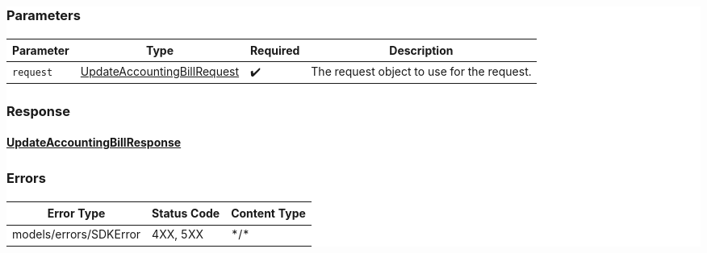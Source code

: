 ### Parameters

| Parameter                                                                             | Type                                                                                  | Required                                                                              | Description                                                                           |
| ------------------------------------------------------------------------------------- | ------------------------------------------------------------------------------------- | ------------------------------------------------------------------------------------- | ------------------------------------------------------------------------------------- |
| `request`                                                                             | [UpdateAccountingBillRequest](../../models/operations/UpdateAccountingBillRequest.md) | :heavy_check_mark:                                                                    | The request object to use for the request.                                            |

### Response

**[UpdateAccountingBillResponse](../../models/operations/UpdateAccountingBillResponse.md)**

### Errors

| Error Type             | Status Code            | Content Type           |
| ---------------------- | ---------------------- | ---------------------- |
| models/errors/SDKError | 4XX, 5XX               | \*/\*                  |